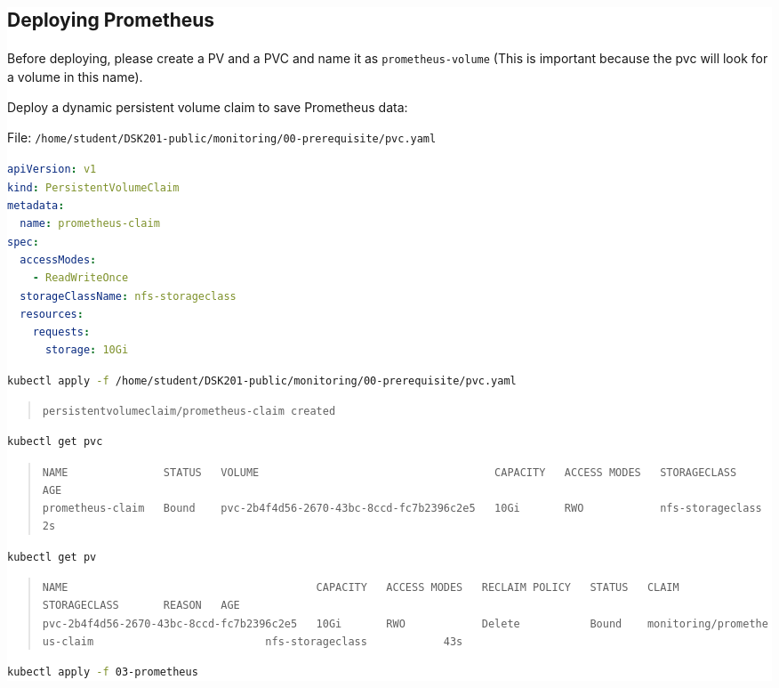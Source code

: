 ## Deploying Prometheus

Before deploying, please create a PV and a PVC and name it as `prometheus-volume` (This is important because the pvc
will look for a volume in this name).

Deploy a dynamic persistent volume claim to save Prometheus data:

File: `/home/student/DSK201-public/monitoring/00-prerequisite/pvc.yaml`

```yaml
apiVersion: v1
kind: PersistentVolumeClaim
metadata:
  name: prometheus-claim
spec:
  accessModes:
    - ReadWriteOnce
  storageClassName: nfs-storageclass
  resources:
    requests:
      storage: 10Gi
```

```bash
kubectl apply -f /home/student/DSK201-public/monitoring/00-prerequisite/pvc.yaml
```

> ```
> persistentvolumeclaim/prometheus-claim created
> ```

```bash
kubectl get pvc
```

> ```
> NAME               STATUS   VOLUME                                     CAPACITY   ACCESS MODES   STORAGECLASS       AGE
> prometheus-claim   Bound    pvc-2b4f4d56-2670-43bc-8ccd-fc7b2396c2e5   10Gi       RWO            nfs-storageclass   2s
> ```

```bash
kubectl get pv
```

> ```
> NAME                                       CAPACITY   ACCESS MODES   RECLAIM POLICY   STATUS   CLAIM                                                 STORAGECLASS       REASON   AGE
> pvc-2b4f4d56-2670-43bc-8ccd-fc7b2396c2e5   10Gi       RWO            Delete           Bound    monitoring/prometheus-claim                           nfs-storageclass            43s
> ```


```bash
kubectl apply -f 03-prometheus
```
